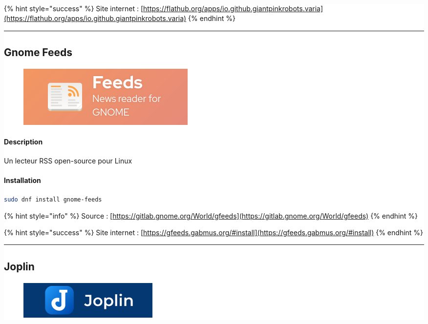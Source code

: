 {% hint style="success" %}
Site internet : [https://flathub.org/apps/io.github.giantpinkrobots.varia](https://flathub.org/apps/io.github.giantpinkrobots.varia)
{% endhint %}

***

## Gnome Feeds

<figure><img src="../../../.gitbook/assets/Screenshot 2024-02-27 at 12-32-51 Feeds.png" alt="" width="336"><figcaption></figcaption></figure>

#### Description

Un lecteur RSS open-source pour Linux

#### Installation

```bash
sudo dnf install gnome-feeds
```

{% hint style="info" %}
Source : [https://gitlab.gnome.org/World/gfeeds](https://gitlab.gnome.org/World/gfeeds)
{% endhint %}

{% hint style="success" %}
Site internet : [https://gfeeds.gabmus.org/#install](https://gfeeds.gabmus.org/#install)
{% endhint %}

***

## Joplin

<figure><img src="../../../.gitbook/assets/Screenshot 2024-02-27 at 12-30-54 Joplin website.png" alt="" width="264"><figcaption></figcaption></figure>
